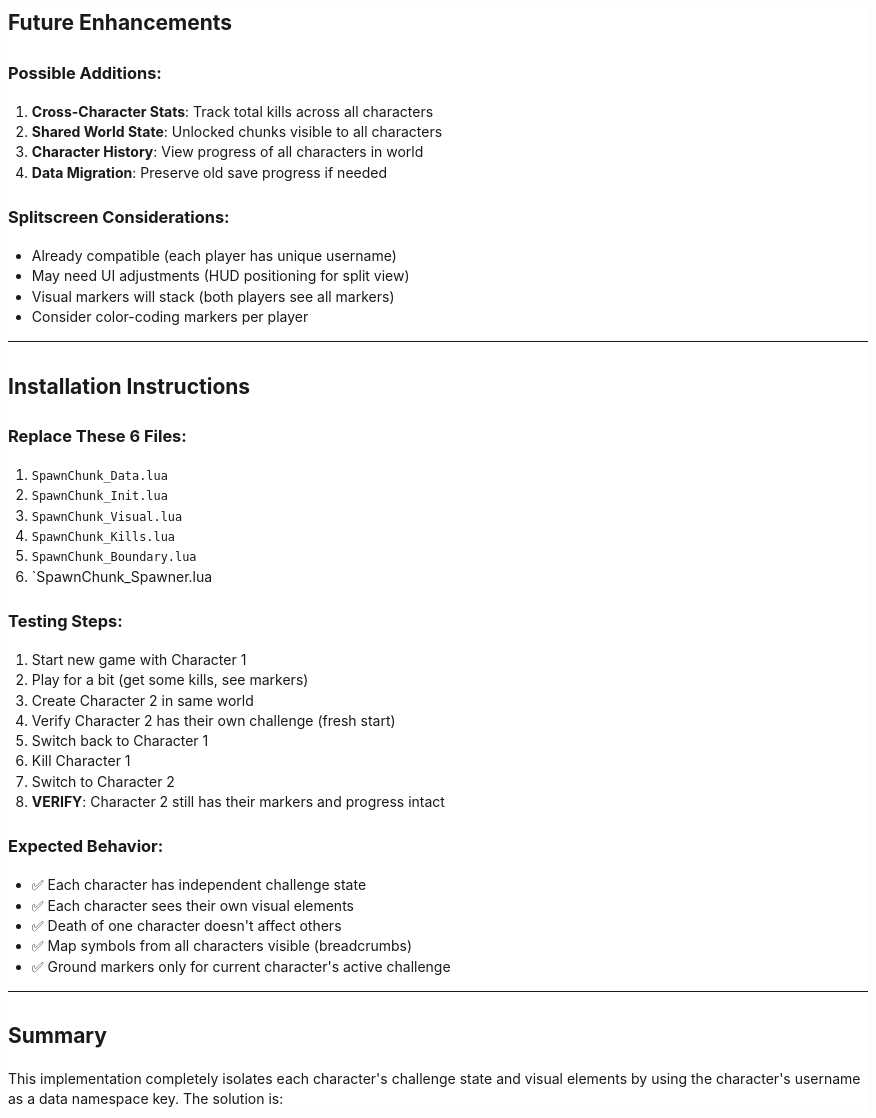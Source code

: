 
## Future Enhancements

### Possible Additions:
1. **Cross-Character Stats**: Track total kills across all characters
2. **Shared World State**: Unlocked chunks visible to all characters
3. **Character History**: View progress of all characters in world
4. **Data Migration**: Preserve old save progress if needed

### Splitscreen Considerations:
- Already compatible (each player has unique username)
- May need UI adjustments (HUD positioning for split view)
- Visual markers will stack (both players see all markers)
- Consider color-coding markers per player

---

## Installation Instructions

### Replace These 6 Files:
1. `SpawnChunk_Data.lua`
2. `SpawnChunk_Init.lua`
3. `SpawnChunk_Visual.lua`
4. `SpawnChunk_Kills.lua`
5. `SpawnChunk_Boundary.lua`
6. `SpawnChunk_Spawner.lua

### Testing Steps:
1. Start new game with Character 1
2. Play for a bit (get some kills, see markers)
3. Create Character 2 in same world
4. Verify Character 2 has their own challenge (fresh start)
5. Switch back to Character 1
6. Kill Character 1
7. Switch to Character 2
8. **VERIFY**: Character 2 still has their markers and progress intact

### Expected Behavior:
- ✅ Each character has independent challenge state
- ✅ Each character sees their own visual elements
- ✅ Death of one character doesn't affect others
- ✅ Map symbols from all characters visible (breadcrumbs)
- ✅ Ground markers only for current character's active challenge

---

## Summary

This implementation completely isolates each character's challenge state and visual elements by using the character's username as a data namespace key. The solution is:
